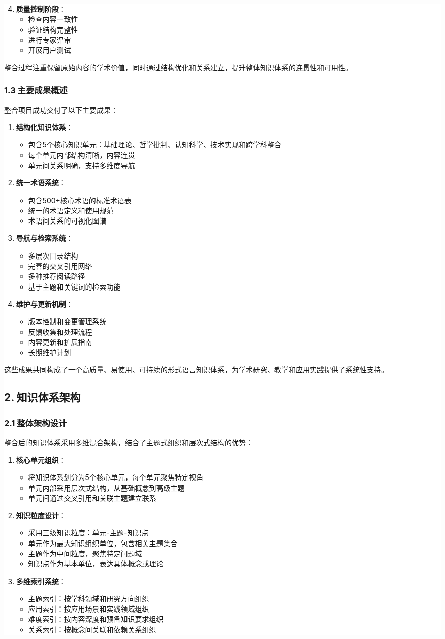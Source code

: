 4. **质量控制阶段**：
   - 检查内容一致性
   - 验证结构完整性
   - 进行专家评审
   - 开展用户测试

整合过程注重保留原始内容的学术价值，同时通过结构优化和关系建立，提升整体知识体系的连贯性和可用性。

### 1.3 主要成果概述

整合项目成功交付了以下主要成果：

1. **结构化知识体系**：
   - 包含5个核心知识单元：基础理论、哲学批判、认知科学、技术实现和跨学科整合
   - 每个单元内部结构清晰，内容连贯
   - 单元间关系明确，支持多维度导航

2. **统一术语系统**：
   - 包含500+核心术语的标准术语表
   - 统一的术语定义和使用规范
   - 术语间关系的可视化图谱

3. **导航与检索系统**：
   - 多层次目录结构
   - 完善的交叉引用网络
   - 多种推荐阅读路径
   - 基于主题和关键词的检索功能

4. **维护与更新机制**：
   - 版本控制和变更管理系统
   - 反馈收集和处理流程
   - 内容更新和扩展指南
   - 长期维护计划

这些成果共同构成了一个高质量、易使用、可持续的形式语言知识体系，为学术研究、教学和应用实践提供了系统性支持。

## 2. 知识体系架构

### 2.1 整体架构设计

整合后的知识体系采用多维混合架构，结合了主题式组织和层次式结构的优势：

1. **核心单元组织**：
   - 将知识体系划分为5个核心单元，每个单元聚焦特定视角
   - 单元内部采用层次式结构，从基础概念到高级主题
   - 单元间通过交叉引用和关联主题建立联系

2. **知识粒度设计**：
   - 采用三级知识粒度：单元-主题-知识点
   - 单元作为最大知识组织单位，包含相关主题集合
   - 主题作为中间粒度，聚焦特定问题域
   - 知识点作为基本单位，表达具体概念或理论

3. **多维索引系统**：
   - 主题索引：按学科领域和研究方向组织
   - 应用索引：按应用场景和实践领域组织
   - 难度索引：按内容深度和预备知识要求组织
   - 关系索引：按概念间关联和依赖关系组织
